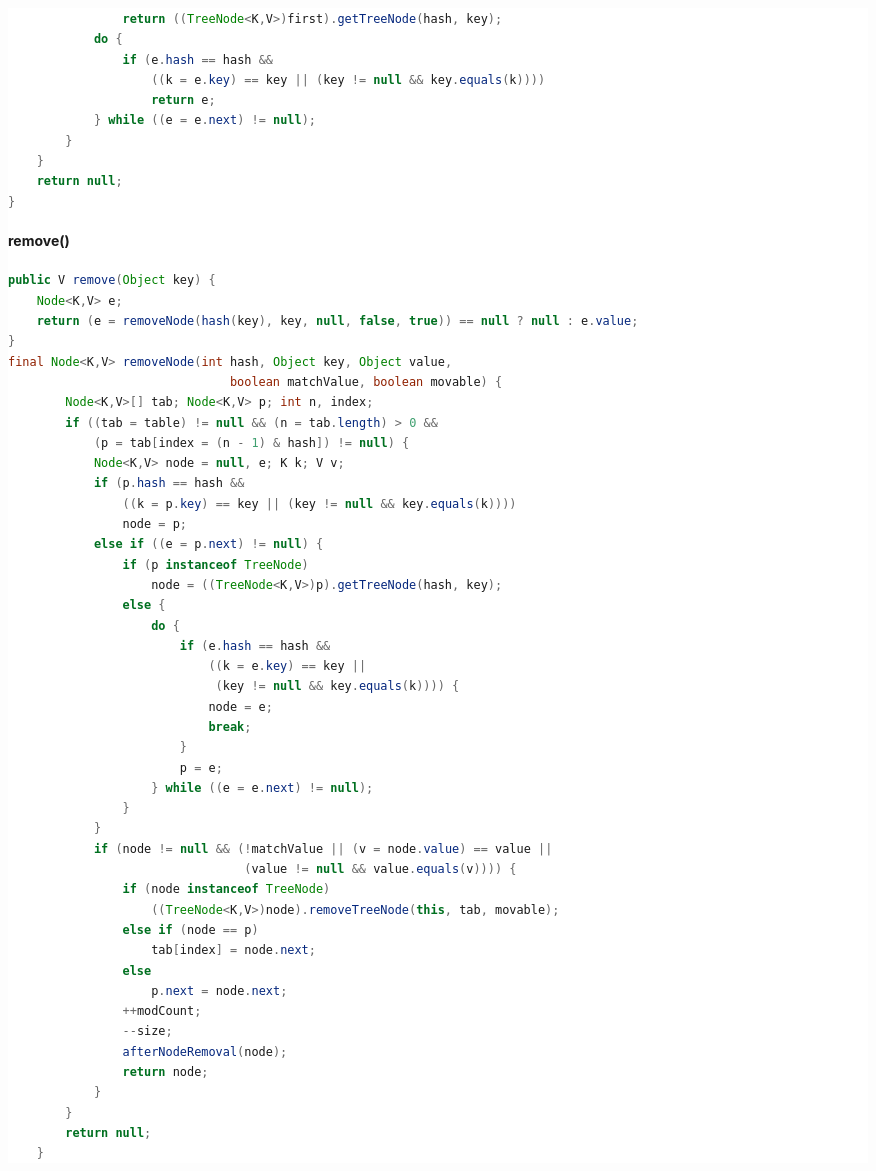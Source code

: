 ````java
                return ((TreeNode<K,V>)first).getTreeNode(hash, key);
            do {
                if (e.hash == hash &&
                    ((k = e.key) == key || (key != null && key.equals(k))))
                    return e;
            } while ((e = e.next) != null);
        }
    }
    return null;
}
````

#### remove()

````java
public V remove(Object key) {
    Node<K,V> e;
    return (e = removeNode(hash(key), key, null, false, true)) == null ? null : e.value;
}
final Node<K,V> removeNode(int hash, Object key, Object value,
                               boolean matchValue, boolean movable) {
        Node<K,V>[] tab; Node<K,V> p; int n, index;
        if ((tab = table) != null && (n = tab.length) > 0 &&
            (p = tab[index = (n - 1) & hash]) != null) {
            Node<K,V> node = null, e; K k; V v;
            if (p.hash == hash &&
                ((k = p.key) == key || (key != null && key.equals(k))))
                node = p;
            else if ((e = p.next) != null) {
                if (p instanceof TreeNode)
                    node = ((TreeNode<K,V>)p).getTreeNode(hash, key);
                else {
                    do {
                        if (e.hash == hash &&
                            ((k = e.key) == key ||
                             (key != null && key.equals(k)))) {
                            node = e;
                            break;
                        }
                        p = e;
                    } while ((e = e.next) != null);
                }
            }
            if (node != null && (!matchValue || (v = node.value) == value ||
                                 (value != null && value.equals(v)))) {
                if (node instanceof TreeNode)
                    ((TreeNode<K,V>)node).removeTreeNode(this, tab, movable);
                else if (node == p)
                    tab[index] = node.next;
                else
                    p.next = node.next;
                ++modCount;
                --size;
                afterNodeRemoval(node);
                return node;
            }
        }
        return null;
    }

````
